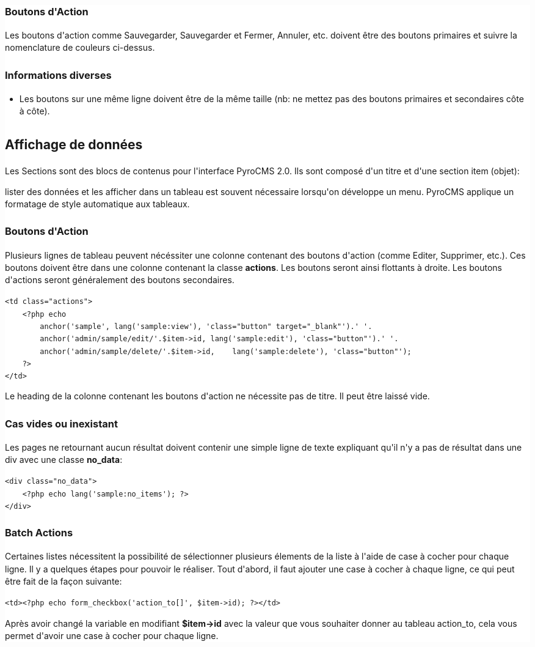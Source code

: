 ### Boutons d'Action

Les boutons d'action comme Sauvegarder, Sauvegarder et Fermer, Annuler, etc. doivent être des boutons primaires et suivre la nomenclature de couleurs ci-dessus.

### Informations diverses

* Les boutons sur une même ligne doivent être de la même taille (nb: ne mettez pas des boutons primaires et secondaires côte à côte).

## Affichage de données

Les Sections sont des blocs de contenus pour l'interface PyroCMS 2.0. Ils sont composé d'un titre et d'une section item (objet):

lister des données et les afficher dans un tableau est souvent nécessaire lorsqu'on développe un menu. PyroCMS applique un formatage de style automatique aux tableaux.

### Boutons d'Action

Plusieurs lignes de tableau peuvent nécéssiter une colonne contenant des boutons d'action (comme Editer, Supprimer, etc.). Ces boutons doivent être dans une colonne contenant la classe **actions**. Les boutons seront ainsi flottants à droite. Les boutons d'actions seront généralement des boutons secondaires.

	<td class="actions">
		<?php echo
			anchor('sample', lang('sample:view'), 'class="button" target="_blank"').' '.
			anchor('admin/sample/edit/'.$item->id, lang('sample:edit'), 'class="button"').' '.
			anchor('admin/sample/delete/'.$item->id, 	lang('sample:delete'), 'class="button"');
		?>
	</td>
	
Le heading de la colonne contenant les boutons d'action ne nécessite pas de titre. Il peut être laissé vide.
	
### Cas vides ou inexistant

Les pages ne retournant aucun résultat doivent contenir une simple ligne de texte expliquant qu'il n'y a pas de résultat dans une div avec une classe **no_data**:

	<div class="no_data">
		<?php echo lang('sample:no_items'); ?>
	</div>
	
### Batch Actions

Certaines listes nécessitent la possibilité de sélectionner plusieurs élements de la liste à l'aide de case à cocher pour chaque ligne. Il y a quelques étapes pour pouvoir le réaliser. Tout d'abord, il faut ajouter une case à cocher à chaque ligne, ce qui peut être fait de la façon suivante:

	<td><?php echo form_checkbox('action_to[]', $item->id); ?></td>
	
Après avoir changé la variable en modifiant **$item->id** avec la valeur que vous souhaiter donner au tableau action\_to, cela vous permet d'avoir une case à cocher pour chaque ligne.
